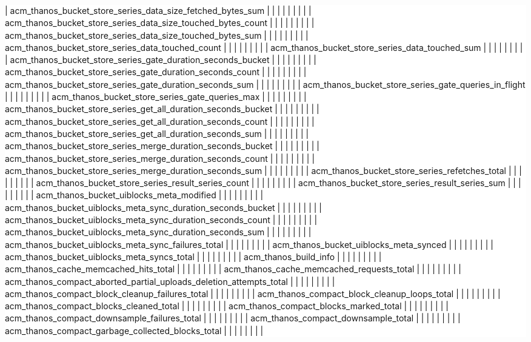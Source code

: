 | acm_thanos_bucket_store_series_data_size_fetched_bytes_sum                   |         |         |         |         |         |          |          |
| acm_thanos_bucket_store_series_data_size_touched_bytes_count                 |         |         |         |         |         |          |          |
| acm_thanos_bucket_store_series_data_size_touched_bytes_sum                   |         |         |         |         |         |          |          |
| acm_thanos_bucket_store_series_data_touched_count                            |         |         |         |         |         |          |          |
| acm_thanos_bucket_store_series_data_touched_sum                              |         |         |         |         |         |          |          |
| acm_thanos_bucket_store_series_gate_duration_seconds_bucket                  |         |         |         |         |         |          |          |
| acm_thanos_bucket_store_series_gate_duration_seconds_count                   |         |         |         |         |         |          |          |
| acm_thanos_bucket_store_series_gate_duration_seconds_sum                     |         |         |         |         |         |          |          |
| acm_thanos_bucket_store_series_gate_queries_in_flight                        |         |         |         |         |         |          |          |
| acm_thanos_bucket_store_series_gate_queries_max                              |         |         |         |         |         |          |          |
| acm_thanos_bucket_store_series_get_all_duration_seconds_bucket               |         |         |         |         |         |          |          |
| acm_thanos_bucket_store_series_get_all_duration_seconds_count                |         |         |         |         |         |          |          |
| acm_thanos_bucket_store_series_get_all_duration_seconds_sum                  |         |         |         |         |         |          |          |
| acm_thanos_bucket_store_series_merge_duration_seconds_bucket                 |         |         |         |         |         |          |          |
| acm_thanos_bucket_store_series_merge_duration_seconds_count                  |         |         |         |         |         |          |          |
| acm_thanos_bucket_store_series_merge_duration_seconds_sum                    |         |         |         |         |         |          |          |
| acm_thanos_bucket_store_series_refetches_total                               |         |         |         |         |         |          |          |
| acm_thanos_bucket_store_series_result_series_count                           |         |         |         |         |         |          |          |
| acm_thanos_bucket_store_series_result_series_sum                             |         |         |         |         |         |          |          |
| acm_thanos_bucket_uiblocks_meta_modified                                     |         |         |         |         |         |          |          |
| acm_thanos_bucket_uiblocks_meta_sync_duration_seconds_bucket                 |         |         |         |         |         |          |          |
| acm_thanos_bucket_uiblocks_meta_sync_duration_seconds_count                  |         |         |         |         |         |          |          |
| acm_thanos_bucket_uiblocks_meta_sync_duration_seconds_sum                    |         |         |         |         |         |          |          |
| acm_thanos_bucket_uiblocks_meta_sync_failures_total                          |         |         |         |         |         |          |          |
| acm_thanos_bucket_uiblocks_meta_synced                                       |         |         |         |         |         |          |          |
| acm_thanos_bucket_uiblocks_meta_syncs_total                                  |         |         |         |         |         |          |          |
| acm_thanos_build_info                                                        |         |         |         |         |         |          |          |
| acm_thanos_cache_memcached_hits_total                                        |         |         |         |         |         |          |          |
| acm_thanos_cache_memcached_requests_total                                    |         |         |         |         |         |          |          |
| acm_thanos_compact_aborted_partial_uploads_deletion_attempts_total           |         |         |         |         |         |          |          |
| acm_thanos_compact_block_cleanup_failures_total                              |         |         |         |         |         |          |          |
| acm_thanos_compact_block_cleanup_loops_total                                 |         |         |         |         |         |          |          |
| acm_thanos_compact_blocks_cleaned_total                                      |         |         |         |         |         |          |          |
| acm_thanos_compact_blocks_marked_total                                       |         |         |         |         |         |          |          |
| acm_thanos_compact_downsample_failures_total                                 |         |         |         |         |         |          |          |
| acm_thanos_compact_downsample_total                                          |         |         |         |         |         |          |          |
| acm_thanos_compact_garbage_collected_blocks_total                            |         |         |         |         |         |          |          |